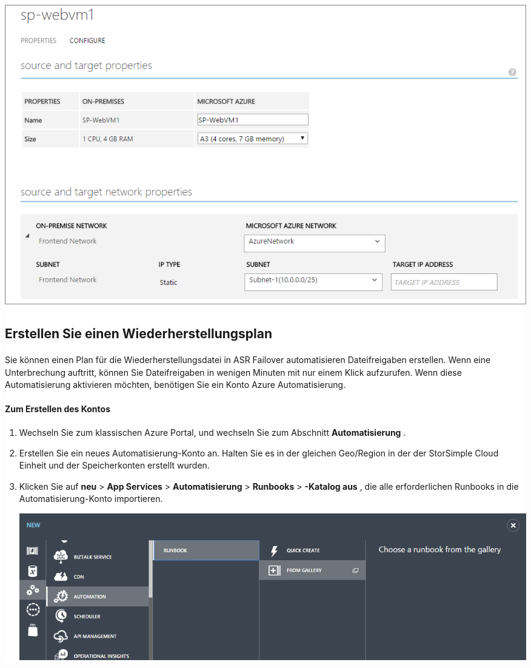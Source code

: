 ![](./media/storsimple-dr-using-asr/image2.png)

## <a name="create-a-recovery-plan"></a>Erstellen Sie einen Wiederherstellungsplan

Sie können einen Plan für die Wiederherstellungsdatei in ASR Failover automatisieren Dateifreigaben erstellen. Wenn eine Unterbrechung auftritt, können Sie Dateifreigaben in wenigen Minuten mit nur einem Klick aufzurufen. Wenn diese Automatisierung aktivieren möchten, benötigen Sie ein Konto Azure Automatisierung.

#### <a name="to-create-the-account"></a>Zum Erstellen des Kontos

1.  Wechseln Sie zum klassischen Azure Portal, und wechseln Sie zum Abschnitt **Automatisierung** .

1.  Erstellen Sie ein neues Automatisierung-Konto an. Halten Sie es in der gleichen Geo/Region in der der StorSimple Cloud Einheit und der Speicherkonten erstellt wurden.

2.  Klicken Sie auf **neu** &gt; **App Services** &gt; **Automatisierung** &gt; **Runbooks** &gt; **-Katalog aus** , die alle erforderlichen Runbooks in die Automatisierung-Konto importieren.

    ![](./media/storsimple-dr-using-asr/image3.png)
